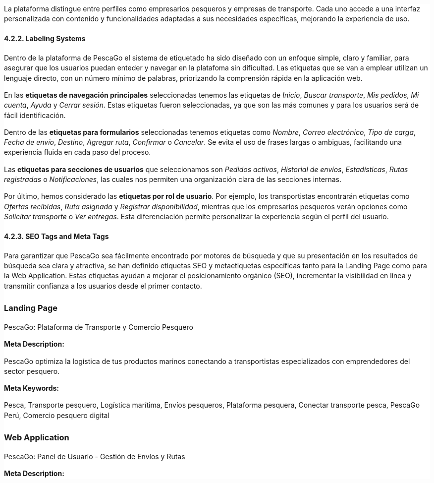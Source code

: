    La plataforma distingue entre perfiles como empresarios pesqueros y empresas de transporte. Cada uno accede a una interfaz personalizada con contenido y funcionalidades adaptadas a sus necesidades específicas, mejorando la experiencia de uso.

#### 4.2.2. Labeling Systems

Dentro de la plataforma de PescaGo el sistema de etiquetado ha sido diseñado con un enfoque simple, claro y familiar, para asegurar que los usuarios puedan enteder y navegar en la platafoma sin dificultad. Las etiquetas que se van a emplear utilizan un lenguaje directo, con un número mínimo de palabras, priorizando la comprensión rápida en la aplicación web.

En las **etiquetas de navegación principales** seleccionadas tenemos las etiquetas de *Inicio*, *Buscar transporte*, *Mis pedidos*, *Mi cuenta*, *Ayuda* y *Cerrar sesión*. Estas etiquetas fueron seleccionadas, ya que son las más comunes y para los usuarios será de fácil identificación.

Dentro de las **etiquetas para formularios** seleccionadas tenemos etiquetas como *Nombre*, *Correo electrónico*, *Tipo de carga*, *Fecha de envío*, *Destino*, *Agregar ruta*, *Confirmar* o *Cancelar*. Se evita el uso de frases largas o ambiguas, facilitando una experiencia fluida en cada paso del proceso.

Las **etiquetas para secciones de usuarios** que seleccionamos son *Pedidos activos*, *Historial de envíos*, *Estadísticas*, *Rutas registradas* o *Notificaciones*, las cuales nos permiten una organización clara de las secciones internas. 

Por último, hemos considerado las **etiquetas por rol de usuario**. Por ejemplo, los transportistas encontrarán etiquetas como *Ofertas recibidas*, *Ruta asignada* y *Registrar disponibilidad*, mientras que los empresarios pesqueros verán opciones como *Solicitar transporte* o *Ver entregas*. Esta diferenciación permite personalizar la experiencia según el perfil del usuario.

#### 4.2.3. SEO Tags and Meta Tags

Para garantizar que PescaGo sea fácilmente encontrado por motores de búsqueda y que su presentación en los resultados de búsqueda sea clara y atractiva, se han definido etiquetas SEO y metaetiquetas específicas tanto para la Landing Page como para la Web Application. Estas etiquetas ayudan a mejorar el posicionamiento orgánico (SEO), incrementar la visibilidad en línea y transmitir confianza a los usuarios desde el primer contacto.

### Landing Page

PescaGo: Plataforma de Transporte y Comercio Pesquero

**Meta Description:**

PescaGo optimiza la logística de tus productos marinos conectando a transportistas especializados con emprendedores del sector pesquero.

**Meta Keywords:**

Pesca, Transporte pesquero, Logística marítima, Envíos pesqueros, Plataforma pesquera, Conectar transporte pesca, PescaGo Perú, Comercio pesquero digital


### Web Application

PescaGo: Panel de Usuario - Gestión de Envíos y Rutas

**Meta Description:**
